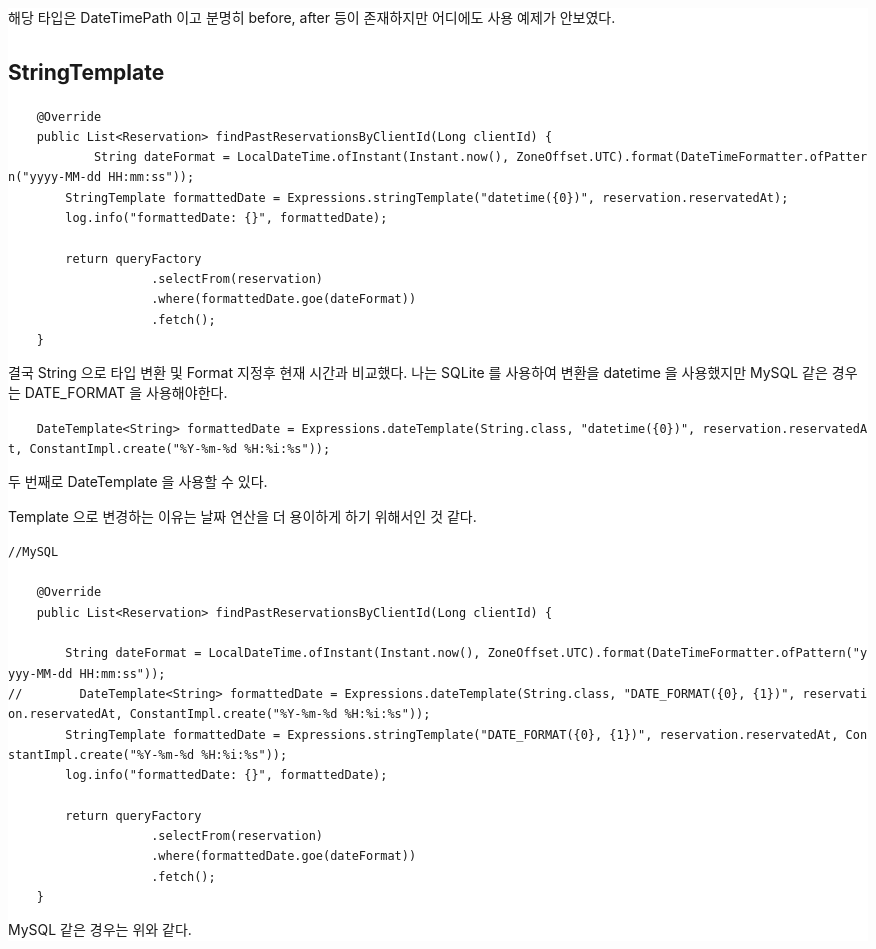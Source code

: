 해당 타입은 DateTimePath 이고 분명히 before, after 등이 존재하지만 어디에도 사용 예제가 안보였다.

## StringTemplate
```
    @Override
    public List<Reservation> findPastReservationsByClientId(Long clientId) {
            String dateFormat = LocalDateTime.ofInstant(Instant.now(), ZoneOffset.UTC).format(DateTimeFormatter.ofPattern("yyyy-MM-dd HH:mm:ss"));
        StringTemplate formattedDate = Expressions.stringTemplate("datetime({0})", reservation.reservatedAt);
        log.info("formattedDate: {}", formattedDate);

        return queryFactory
                    .selectFrom(reservation)
                    .where(formattedDate.goe(dateFormat))
                    .fetch();
    }
```

결국 String 으로 타입 변환 및 Format 지정후 현재 시간과 비교했다. 나는 SQLite 를 사용하여 변환을 datetime 을 사용했지만 MySQL 같은 경우는 DATE_FORMAT 을 사용해야한다.

```
    DateTemplate<String> formattedDate = Expressions.dateTemplate(String.class, "datetime({0})", reservation.reservatedAt, ConstantImpl.create("%Y-%m-%d %H:%i:%s"));

```

두 번째로 DateTemplate 을 사용할 수 있다.

Template 으로 변경하는 이유는 날짜 연산을 더 용이하게 하기 위해서인 것 같다.

```
//MySQL

    @Override
    public List<Reservation> findPastReservationsByClientId(Long clientId) {

        String dateFormat = LocalDateTime.ofInstant(Instant.now(), ZoneOffset.UTC).format(DateTimeFormatter.ofPattern("yyyy-MM-dd HH:mm:ss"));
//        DateTemplate<String> formattedDate = Expressions.dateTemplate(String.class, "DATE_FORMAT({0}, {1})", reservation.reservatedAt, ConstantImpl.create("%Y-%m-%d %H:%i:%s"));
        StringTemplate formattedDate = Expressions.stringTemplate("DATE_FORMAT({0}, {1})", reservation.reservatedAt, ConstantImpl.create("%Y-%m-%d %H:%i:%s"));
        log.info("formattedDate: {}", formattedDate);

        return queryFactory
                    .selectFrom(reservation)
                    .where(formattedDate.goe(dateFormat))
                    .fetch();
    }
```

MySQL 같은 경우는 위와 같다.
